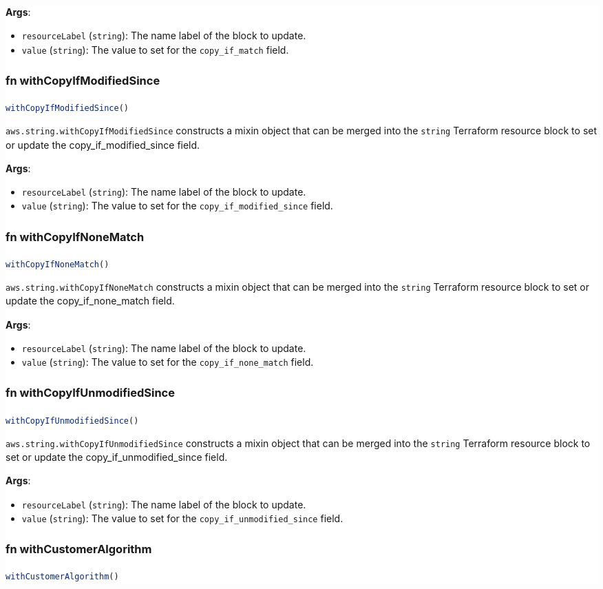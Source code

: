 

**Args**:
  - `resourceLabel` (`string`): The name label of the block to update.
  - `value` (`string`): The value to set for the `copy_if_match` field.


### fn withCopyIfModifiedSince

```ts
withCopyIfModifiedSince()
```

`aws.string.withCopyIfModifiedSince` constructs a mixin object that can be merged into the `string`
Terraform resource block to set or update the copy_if_modified_since field.



**Args**:
  - `resourceLabel` (`string`): The name label of the block to update.
  - `value` (`string`): The value to set for the `copy_if_modified_since` field.


### fn withCopyIfNoneMatch

```ts
withCopyIfNoneMatch()
```

`aws.string.withCopyIfNoneMatch` constructs a mixin object that can be merged into the `string`
Terraform resource block to set or update the copy_if_none_match field.



**Args**:
  - `resourceLabel` (`string`): The name label of the block to update.
  - `value` (`string`): The value to set for the `copy_if_none_match` field.


### fn withCopyIfUnmodifiedSince

```ts
withCopyIfUnmodifiedSince()
```

`aws.string.withCopyIfUnmodifiedSince` constructs a mixin object that can be merged into the `string`
Terraform resource block to set or update the copy_if_unmodified_since field.



**Args**:
  - `resourceLabel` (`string`): The name label of the block to update.
  - `value` (`string`): The value to set for the `copy_if_unmodified_since` field.


### fn withCustomerAlgorithm

```ts
withCustomerAlgorithm()
```
